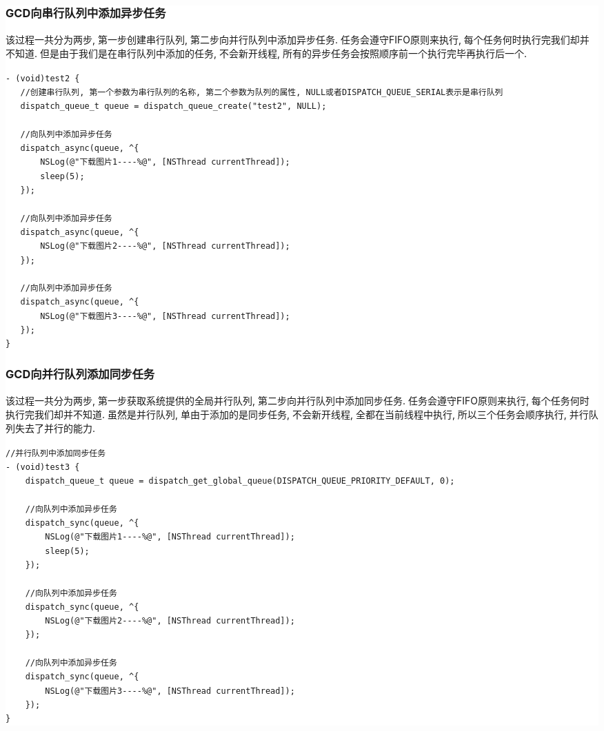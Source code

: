 ### GCD向串行队列中添加异步任务

该过程一共分为两步, 第一步创建串行队列, 第二步向并行队列中添加异步任务. 任务会遵守FIFO原则来执行, 每个任务何时执行完我们却并不知道. 但是由于我们是在串行队列中添加的任务, 不会新开线程, 所有的异步任务会按照顺序前一个执行完毕再执行后一个.

 ```
 - (void)test2 {
    //创建串行队列, 第一个参数为串行队列的名称, 第二个参数为队列的属性, NULL或者DISPATCH_QUEUE_SERIAL表示是串行队列
    dispatch_queue_t queue = dispatch_queue_create("test2", NULL);
    
    //向队列中添加异步任务
    dispatch_async(queue, ^{
        NSLog(@"下载图片1----%@", [NSThread currentThread]);
        sleep(5);
    });
    
    //向队列中添加异步任务
    dispatch_async(queue, ^{
        NSLog(@"下载图片2----%@", [NSThread currentThread]);
    });
    
    //向队列中添加异步任务
    dispatch_async(queue, ^{
        NSLog(@"下载图片3----%@", [NSThread currentThread]);
    });
}
 ```

### GCD向并行队列添加同步任务

该过程一共分为两步, 第一步获取系统提供的全局并行队列, 第二步向并行队列中添加同步任务. 任务会遵守FIFO原则来执行, 每个任务何时执行完我们却并不知道. 虽然是并行队列, 单由于添加的是同步任务, 不会新开线程, 全都在当前线程中执行, 所以三个任务会顺序执行, 并行队列失去了并行的能力. 

```
//并行队列中添加同步任务
- (void)test3 {
    dispatch_queue_t queue = dispatch_get_global_queue(DISPATCH_QUEUE_PRIORITY_DEFAULT, 0);
    
    //向队列中添加异步任务
    dispatch_sync(queue, ^{
        NSLog(@"下载图片1----%@", [NSThread currentThread]);
        sleep(5);
    });
    
    //向队列中添加异步任务
    dispatch_sync(queue, ^{
        NSLog(@"下载图片2----%@", [NSThread currentThread]);
    });
    
    //向队列中添加异步任务
    dispatch_sync(queue, ^{
        NSLog(@"下载图片3----%@", [NSThread currentThread]);
    });
}
```
